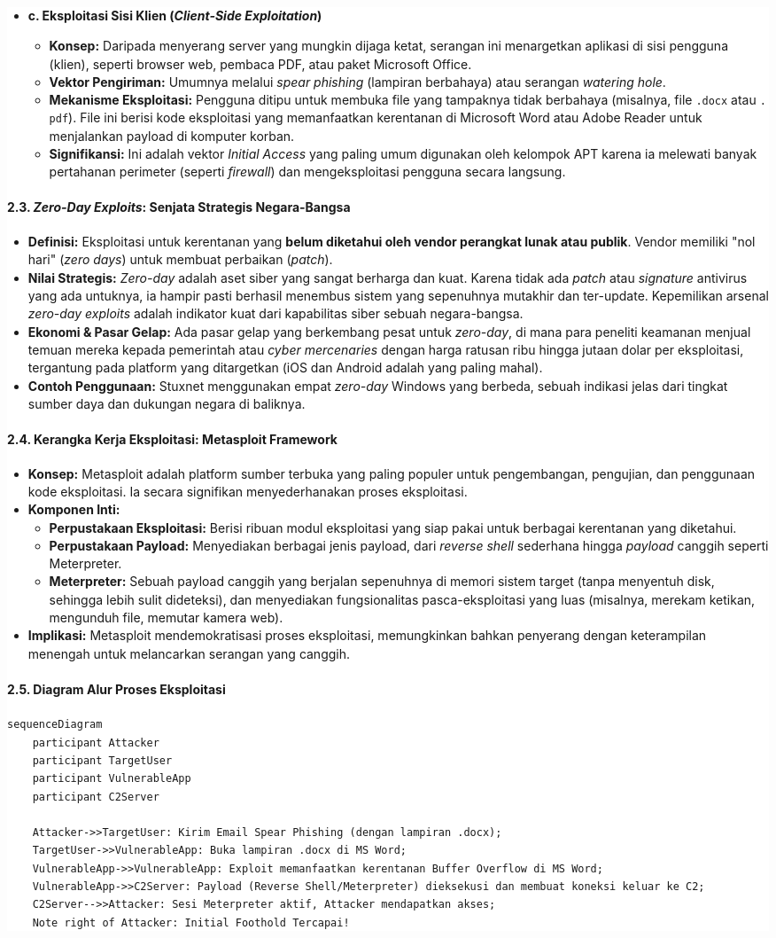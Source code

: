   * **c. Eksploitasi Sisi Klien (*Client-Side Exploitation*)**

      * **Konsep:** Daripada menyerang server yang mungkin dijaga ketat, serangan ini menargetkan aplikasi di sisi pengguna (klien), seperti browser web, pembaca PDF, atau paket Microsoft Office.
      * **Vektor Pengiriman:** Umumnya melalui *spear phishing* (lampiran berbahaya) atau serangan *watering hole*.
      * **Mekanisme Eksploitasi:** Pengguna ditipu untuk membuka file yang tampaknya tidak berbahaya (misalnya, file `.docx` atau `.pdf`). File ini berisi kode eksploitasi yang memanfaatkan kerentanan di Microsoft Word atau Adobe Reader untuk menjalankan payload di komputer korban.
      * **Signifikansi:** Ini adalah vektor *Initial Access* yang paling umum digunakan oleh kelompok APT karena ia melewati banyak pertahanan perimeter (seperti *firewall*) dan mengeksploitasi pengguna secara langsung.

#### **2.3. *Zero-Day Exploits*: Senjata Strategis Negara-Bangsa**

  * **Definisi:** Eksploitasi untuk kerentanan yang **belum diketahui oleh vendor perangkat lunak atau publik**. Vendor memiliki "nol hari" (*zero days*) untuk membuat perbaikan (*patch*).
  * **Nilai Strategis:** *Zero-day* adalah aset siber yang sangat berharga dan kuat. Karena tidak ada *patch* atau *signature* antivirus yang ada untuknya, ia hampir pasti berhasil menembus sistem yang sepenuhnya mutakhir dan ter-update. Kepemilikan arsenal *zero-day exploits* adalah indikator kuat dari kapabilitas siber sebuah negara-bangsa.
  * **Ekonomi & Pasar Gelap:** Ada pasar gelap yang berkembang pesat untuk *zero-day*, di mana para peneliti keamanan menjual temuan mereka kepada pemerintah atau *cyber mercenaries* dengan harga ratusan ribu hingga jutaan dolar per eksploitasi, tergantung pada platform yang ditargetkan (iOS dan Android adalah yang paling mahal).
  * **Contoh Penggunaan:** Stuxnet menggunakan empat *zero-day* Windows yang berbeda, sebuah indikasi jelas dari tingkat sumber daya dan dukungan negara di baliknya.

#### **2.4. Kerangka Kerja Eksploitasi: Metasploit Framework**

  * **Konsep:** Metasploit adalah platform sumber terbuka yang paling populer untuk pengembangan, pengujian, dan penggunaan kode eksploitasi. Ia secara signifikan menyederhanakan proses eksploitasi.
  * **Komponen Inti:**
      * **Perpustakaan Eksploitasi:** Berisi ribuan modul eksploitasi yang siap pakai untuk berbagai kerentanan yang diketahui.
      * **Perpustakaan Payload:** Menyediakan berbagai jenis payload, dari *reverse shell* sederhana hingga *payload* canggih seperti Meterpreter.
      * **Meterpreter:** Sebuah payload canggih yang berjalan sepenuhnya di memori sistem target (tanpa menyentuh disk, sehingga lebih sulit dideteksi), dan menyediakan fungsionalitas pasca-eksploitasi yang luas (misalnya, merekam ketikan, mengunduh file, memutar kamera web).
  * **Implikasi:** Metasploit mendemokratisasi proses eksploitasi, memungkinkan bahkan penyerang dengan keterampilan menengah untuk melancarkan serangan yang canggih.

#### **2.5. Diagram Alur Proses Eksploitasi**

```mermaid
sequenceDiagram
    participant Attacker
    participant TargetUser
    participant VulnerableApp
    participant C2Server

    Attacker->>TargetUser: Kirim Email Spear Phishing (dengan lampiran .docx);
    TargetUser->>VulnerableApp: Buka lampiran .docx di MS Word;
    VulnerableApp->>VulnerableApp: Exploit memanfaatkan kerentanan Buffer Overflow di MS Word;
    VulnerableApp->>C2Server: Payload (Reverse Shell/Meterpreter) dieksekusi dan membuat koneksi keluar ke C2;
    C2Server-->>Attacker: Sesi Meterpreter aktif, Attacker mendapatkan akses;
    Note right of Attacker: Initial Foothold Tercapai!
```
